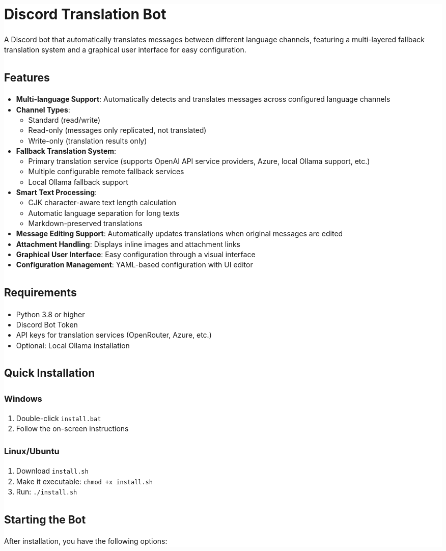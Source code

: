 # Discord Translation Bot

A Discord bot that automatically translates messages between different language channels, featuring a multi-layered fallback translation system and a graphical user interface for easy configuration.

## Features

- **Multi-language Support**: Automatically detects and translates messages across configured language channels
- **Channel Types**: 
  - Standard (read/write)
  - Read-only (messages only replicated, not translated)
  - Write-only (translation results only)
- **Fallback Translation System**: 
  - Primary translation service (supports OpenAI API service providers, Azure, local Ollama support, etc.)
  - Multiple configurable remote fallback services
  - Local Ollama fallback support
- **Smart Text Processing**:
  - CJK character-aware text length calculation
  - Automatic language separation for long texts
  - Markdown-preserved translations
- **Message Editing Support**: Automatically updates translations when original messages are edited
- **Attachment Handling**: Displays inline images and attachment links
- **Graphical User Interface**: Easy configuration through a visual interface
- **Configuration Management**: YAML-based configuration with UI editor

## Requirements

- Python 3.8 or higher
- Discord Bot Token
- API keys for translation services (OpenRouter, Azure, etc.)
- Optional: Local Ollama installation

## Quick Installation

### Windows
1. Double-click `install.bat`
2. Follow the on-screen instructions

### Linux/Ubuntu
1. Download `install.sh`
2. Make it executable: `chmod +x install.sh`
3. Run: `./install.sh`

## Starting the Bot

After installation, you have the following options:
